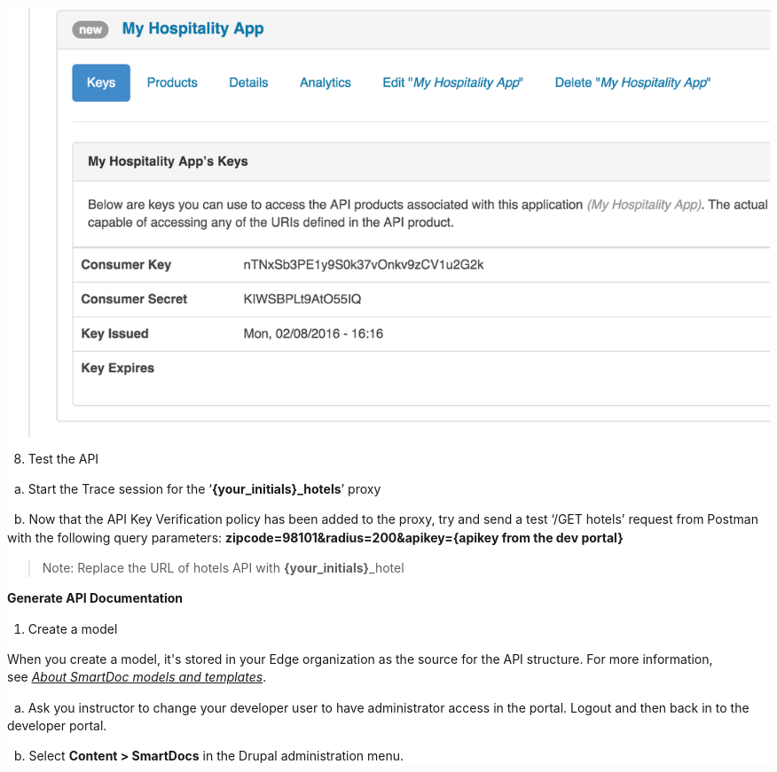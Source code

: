 > ![](./media/image41.png)

8)  Test the API

&nbsp;&nbsp;a.  Start the Trace session for the ‘**{your\_initials}\_hotels**’ proxy

&nbsp;&nbsp;b.  Now that the API Key Verification policy has been added to the proxy, try and send a test ‘/GET hotels’ request from Postman with the following query parameters: **zipcode=98101&radius=200&apikey={apikey from the dev portal}**

> Note: Replace the URL of hotels API with **{your\_initials}**\_hotel

**Generate API Documentation**

1) Create a model

When you create a model, it's stored in your Edge organization as the
source for the API structure. For more information, see [*About SmartDoc
models and
templates*](http://apigee.com/docs/developer-services/content/using-smartdocs-document-apis#models).

&nbsp;&nbsp;a.  Ask you instructor to change your developer user to have administrator access in the portal. Logout and then back in to the developer portal.

&nbsp;&nbsp;b.  Select **Content > SmartDocs** in the Drupal administration menu.
